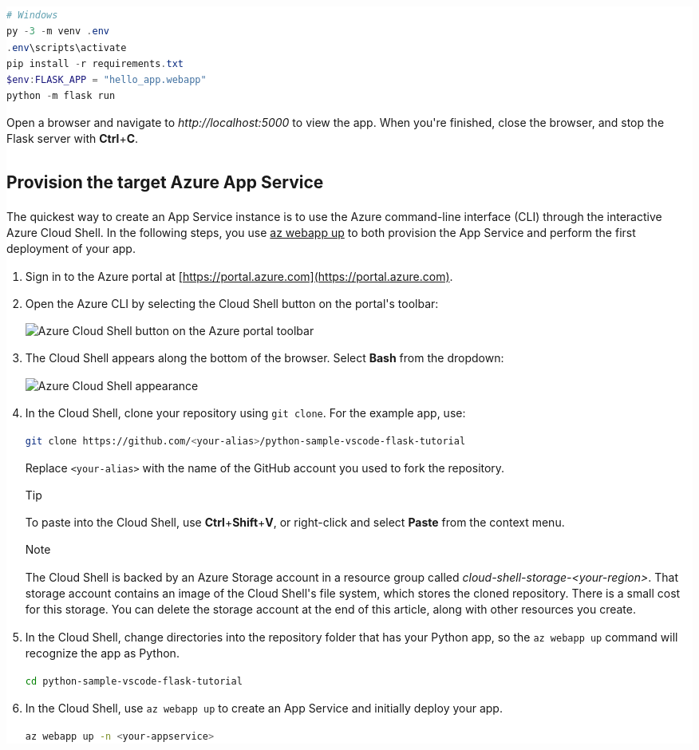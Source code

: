 ```powershell
# Windows
py -3 -m venv .env
.env\scripts\activate
pip install -r requirements.txt
$env:FLASK_APP = "hello_app.webapp"
python -m flask run
```

Open a browser and navigate to *http:\//localhost:5000* to view the app. When you're finished, close the browser, and stop the Flask server with **Ctrl**+**C**.

## Provision the target Azure App Service

The quickest way to create an App Service instance is to use the Azure command-line interface (CLI) through the interactive Azure Cloud Shell. In the following steps, you use [az webapp up](/cli/azure/webapp#az-webapp-up) to both provision the App Service and perform the first deployment of your app.

1. Sign in to the Azure portal at [https://portal.azure.com](https://portal.azure.com).

1. Open the Azure CLI by selecting the Cloud Shell button on the portal's toolbar:

   ![Azure Cloud Shell button on the Azure portal toolbar](../media/python/azure-cloud-shell-button.png)

1. The Cloud Shell appears along the bottom of the browser. Select **Bash** from the dropdown:

   ![Azure Cloud Shell appearance](../media/python/azure-cloud-shell-interface.png)

1. In the Cloud Shell, clone your repository using `git clone`. For the example app, use:

   ```bash
   git clone https://github.com/<your-alias>/python-sample-vscode-flask-tutorial
   ```
   
   Replace `<your-alias>` with the name of the GitHub account you used to fork the repository.
   
   > [!Tip]
   > To paste into the Cloud Shell, use **Ctrl**+**Shift**+**V**, or right-click and select **Paste** from the context menu.
   
   > [!Note]
   > The Cloud Shell is backed by an Azure Storage account in a resource group called *cloud-shell-storage-\<your-region>*. That storage account contains an image of the Cloud Shell's file system, which stores the cloned repository. There is a small cost for this storage. You can delete the storage account at the end of this article, along with other resources you create.

1. In the Cloud Shell, change directories into the repository folder that has your Python app, so the `az webapp up` command will recognize the app as Python.

   ```bash
   cd python-sample-vscode-flask-tutorial
   ```

1. In the Cloud Shell, use `az webapp up` to create an App Service and initially deploy your app. 

   ```bash
   az webapp up -n <your-appservice>
   ```
